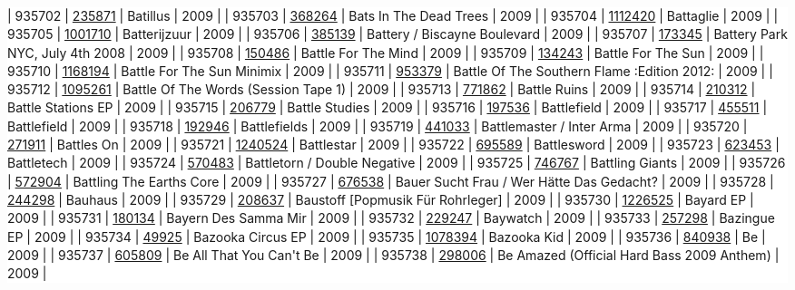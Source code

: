 | 935702 | [235871](https://www.discogs.com/master/235871) | Batillus | 2009 |
| 935703 | [368264](https://www.discogs.com/master/368264) | Bats In The Dead Trees | 2009 |
| 935704 | [1112420](https://www.discogs.com/master/1112420) | Battaglie | 2009 |
| 935705 | [1001710](https://www.discogs.com/master/1001710) | Batterijzuur | 2009 |
| 935706 | [385139](https://www.discogs.com/master/385139) | Battery / Biscayne Boulevard | 2009 |
| 935707 | [173345](https://www.discogs.com/master/173345) | Battery Park NYC, July 4th 2008 | 2009 |
| 935708 | [150486](https://www.discogs.com/master/150486) | Battle For The Mind | 2009 |
| 935709 | [134243](https://www.discogs.com/master/134243) | Battle For The Sun | 2009 |
| 935710 | [1168194](https://www.discogs.com/master/1168194) | Battle For The Sun Minimix | 2009 |
| 935711 | [953379](https://www.discogs.com/master/953379) | Battle Of The Southern Flame :Edition 2012: | 2009 |
| 935712 | [1095261](https://www.discogs.com/master/1095261) | Battle Of The Words (Session Tape 1) | 2009 |
| 935713 | [771862](https://www.discogs.com/master/771862) | Battle Ruins | 2009 |
| 935714 | [210312](https://www.discogs.com/master/210312) | Battle Stations EP | 2009 |
| 935715 | [206779](https://www.discogs.com/master/206779) | Battle Studies | 2009 |
| 935716 | [197536](https://www.discogs.com/master/197536) | Battlefield | 2009 |
| 935717 | [455511](https://www.discogs.com/master/455511) | Battlefield | 2009 |
| 935718 | [192946](https://www.discogs.com/master/192946) | Battlefields | 2009 |
| 935719 | [441033](https://www.discogs.com/master/441033) | Battlemaster / Inter Arma | 2009 |
| 935720 | [271911](https://www.discogs.com/master/271911) | Battles On | 2009 |
| 935721 | [1240524](https://www.discogs.com/master/1240524) | Battlestar | 2009 |
| 935722 | [695589](https://www.discogs.com/master/695589) | Battlesword | 2009 |
| 935723 | [623453](https://www.discogs.com/master/623453) | Battletech | 2009 |
| 935724 | [570483](https://www.discogs.com/master/570483) | Battletorn / Double Negative | 2009 |
| 935725 | [746767](https://www.discogs.com/master/746767) | Battling Giants | 2009 |
| 935726 | [572904](https://www.discogs.com/master/572904) | Battling The Earths Core | 2009 |
| 935727 | [676538](https://www.discogs.com/master/676538) | Bauer Sucht Frau / Wer Hätte Das Gedacht? | 2009 |
| 935728 | [244298](https://www.discogs.com/master/244298) | Bauhaus | 2009 |
| 935729 | [208637](https://www.discogs.com/master/208637) | Baustoff [Popmusik Für Rohrleger] | 2009 |
| 935730 | [1226525](https://www.discogs.com/master/1226525) | Bayard EP | 2009 |
| 935731 | [180134](https://www.discogs.com/master/180134) | Bayern Des Samma Mir | 2009 |
| 935732 | [229247](https://www.discogs.com/master/229247) | Baywatch | 2009 |
| 935733 | [257298](https://www.discogs.com/master/257298) | Bazingue EP | 2009 |
| 935734 | [49925](https://www.discogs.com/master/49925) | Bazooka Circus EP | 2009 |
| 935735 | [1078394](https://www.discogs.com/master/1078394) | Bazooka Kid | 2009 |
| 935736 | [840938](https://www.discogs.com/master/840938) | Be | 2009 |
| 935737 | [605809](https://www.discogs.com/master/605809) | Be All That You Can't Be | 2009 |
| 935738 | [298006](https://www.discogs.com/master/298006) | Be Amazed (Official Hard Bass 2009 Anthem) | 2009 |